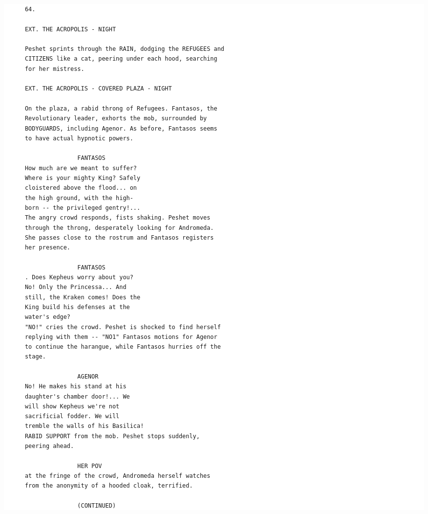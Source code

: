                          

                         

                         

                         

          64.

          EXT. THE ACROPOLIS - NIGHT                                   

          Peshet sprints through the RAIN, dodging the REFUGEES and    
          CITIZENS like a cat, peering under each hood, searching      
          for her mistress.                                            

          EXT. THE ACROPOLIS - COVERED PLAZA - NIGHT                   

          On the plaza, a rabid throng of Refugees. Fantasos, the      
          Revolutionary leader, exhorts the mob, surrounded by         
          BODYGUARDS, including Agenor. As before, Fantasos seems      
          to have actual hypnotic powers.                              

                         FANTASOS
          How much are we meant to suffer?
          Where is your mighty King? Safely
          cloistered above the flood... on
          the high ground, with the high-
          born -- the privileged gentry!...
          The angry crowd responds, fists shaking. Peshet moves
          through the throng, desperately looking for Andromeda.
          She passes close to the rostrum and Fantasos registers
          her presence.

                         FANTASOS
          . Does Kepheus worry about you?
          No! Only the Princessa... And
          still, the Kraken comes! Does the
          King build his defenses at the
          water's edge?
          "NO!" cries the crowd. Peshet is shocked to find herself
          replying with them -- "NO1" Fantasos motions for Agenor
          to continue the harangue, while Fantasos hurries off the
          stage.

                         AGENOR
          No! He makes his stand at his
          daughter's chamber door!... We
          will show Kepheus we're not
          sacrificial fodder. We will
          tremble the walls of his Basilica!
          RABID SUPPORT from the mob. Peshet stops suddenly,
          peering ahead.                                               

                         HER POV                                                      
          at the fringe of the crowd, Andromeda herself watches        
          from the anonymity of a hooded cloak, terrified.             

                         (CONTINUED)
